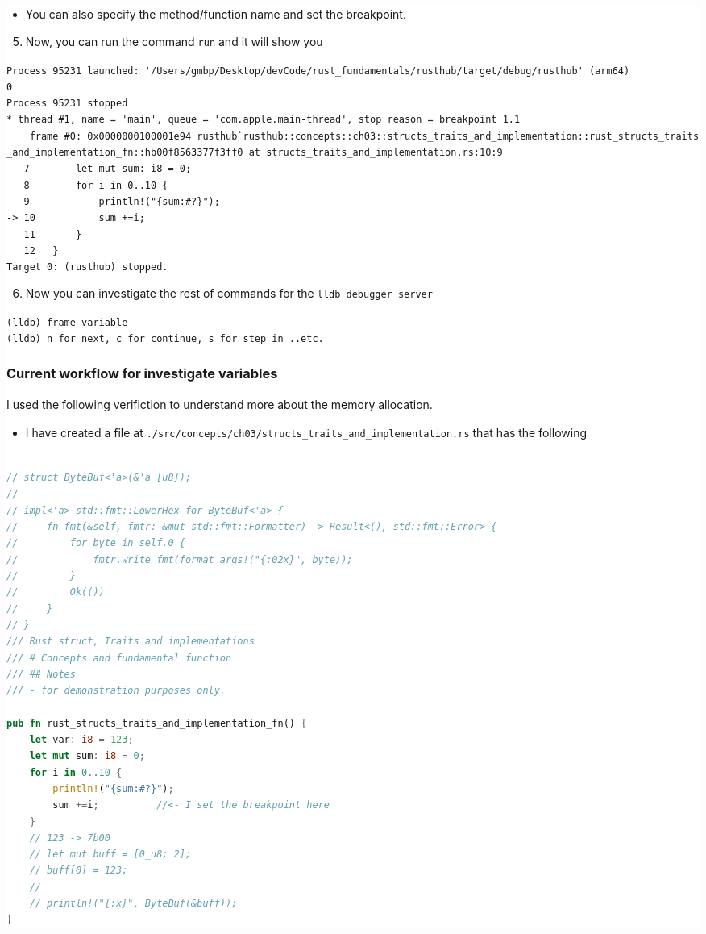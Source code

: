    - You can also specify the method/function name and set the breakpoint.

5. Now, you can run the command `run` and it will show you

```shell
Process 95231 launched: '/Users/gmbp/Desktop/devCode/rust_fundamentals/rusthub/target/debug/rusthub' (arm64)
0
Process 95231 stopped
* thread #1, name = 'main', queue = 'com.apple.main-thread', stop reason = breakpoint 1.1
    frame #0: 0x0000000100001e94 rusthub`rusthub::concepts::ch03::structs_traits_and_implementation::rust_structs_traits_and_implementation_fn::hb00f8563377f3ff0 at structs_traits_and_implementation.rs:10:9
   7   	    let mut sum: i8 = 0;
   8   	    for i in 0..10 {
   9   	        println!("{sum:#?}");
-> 10  	        sum +=i;
   11  	    }
   12  	}
Target 0: (rusthub) stopped.
```

6. Now you can investigate the rest of commands for the `lldb debugger server`

```shell
(lldb) frame variable
(lldb) n for next, c for continue, s for step in ..etc.
```

### Current workflow for investigate variables

I used the following verifiction to understand more about the memory allocation.

- I have created a file at `./src/concepts/ch03/structs_traits_and_implementation.rs` that has the following

```rust

// struct ByteBuf<'a>(&'a [u8]);
//
// impl<'a> std::fmt::LowerHex for ByteBuf<'a> {
//     fn fmt(&self, fmtr: &mut std::fmt::Formatter) -> Result<(), std::fmt::Error> {
//         for byte in self.0 {
//             fmtr.write_fmt(format_args!("{:02x}", byte));
//         }
//         Ok(())
//     }
// }
/// Rust struct, Traits and implementations
/// # Concepts and fundamental function
/// ## Notes
/// - for demonstration purposes only.

pub fn rust_structs_traits_and_implementation_fn() {
    let var: i8 = 123;
    let mut sum: i8 = 0;
    for i in 0..10 {
        println!("{sum:#?}");
        sum +=i;          //<- I set the breakpoint here
    }
    // 123 -> 7b00
    // let mut buff = [0_u8; 2];
    // buff[0] = 123;
    //
    // println!("{:x}", ByteBuf(&buff));
}
```

